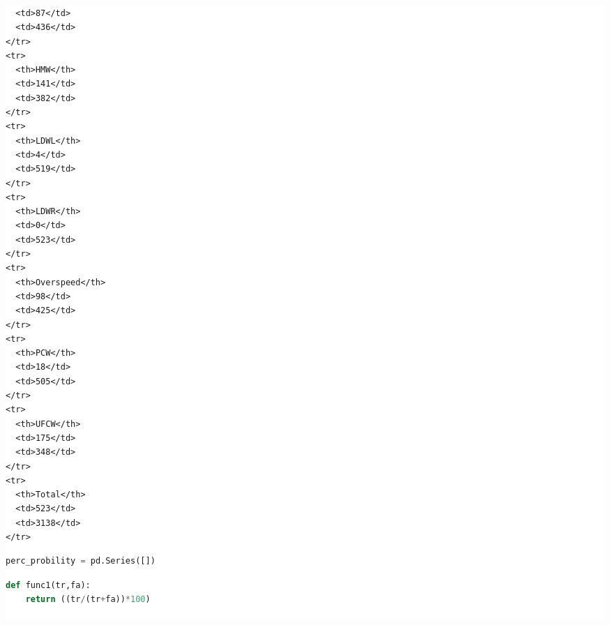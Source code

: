       <td>87</td>
      <td>436</td>
    </tr>
    <tr>
      <th>HMW</th>
      <td>141</td>
      <td>382</td>
    </tr>
    <tr>
      <th>LDWL</th>
      <td>4</td>
      <td>519</td>
    </tr>
    <tr>
      <th>LDWR</th>
      <td>0</td>
      <td>523</td>
    </tr>
    <tr>
      <th>Overspeed</th>
      <td>98</td>
      <td>425</td>
    </tr>
    <tr>
      <th>PCW</th>
      <td>18</td>
      <td>505</td>
    </tr>
    <tr>
      <th>UFCW</th>
      <td>175</td>
      <td>348</td>
    </tr>
    <tr>
      <th>Total</th>
      <td>523</td>
      <td>3138</td>
    </tr>
  </tbody>
</table>
</div>




```python
perc_probility = pd.Series([])
```


```python
def func1(tr,fa):
    return ((tr/(tr+fa))*100)
    
```
